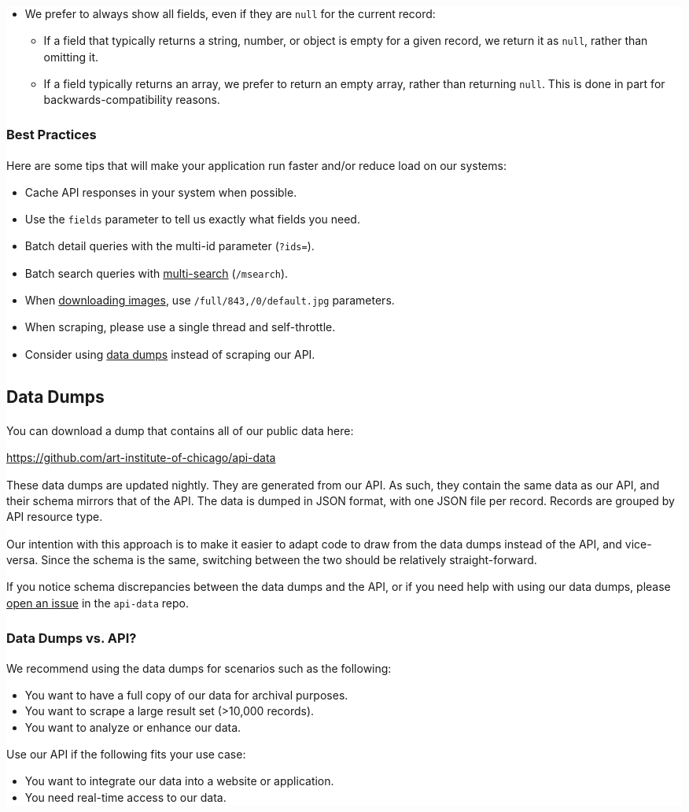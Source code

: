 - We prefer to always show all fields, even if they are `null` for the current record:

  - If a field that typically returns a string, number, or object is empty for a given record, we return it as `null`, rather than omitting it.

  - If a field typically returns an array, we prefer to return an empty array, rather than returning `null`. This is done in part for backwards-compatibility reasons.


### Best Practices

Here are some tips that will make your application run faster and/or reduce load on our systems:

- Cache API responses in your system when possible.

- Use the `fields` parameter to tell us exactly what fields you need.

- Batch detail queries with the multi-id parameter (`?ids=`).

- Batch search queries with [multi-search](#multi-search) (`/msearch`).

- When [downloading images](#images), use `/full/843,/0/default.jpg` parameters.

- When scraping, please use a single thread and self-throttle.

- Consider using [data dumps](#data-dumps) instead of scraping our API.


## Data Dumps

You can download a dump that contains all of our public data here:

https://github.com/art-institute-of-chicago/api-data

These data dumps are updated nightly. They are generated from our API. As such, they contain the same data as our API, and their schema mirrors that of the API. The data is dumped in JSON format, with one JSON file per record. Records are grouped by API resource type.

Our intention with this approach is to make it easier to adapt code to draw from the data dumps instead of the API, and vice-versa. Since the schema is the same, switching between the two should be relatively straight-forward.

If you notice schema discrepancies between the data dumps and the API, or if you need help with using our data dumps, please [open an issue](https://github.com/art-institute-of-chicago/api-data/issues) in the `api-data` repo.


### Data Dumps vs. API?

We recommend using the data dumps for scenarios such as the following:

- You want to have a full copy of our data for archival purposes.
- You want to scrape a large result set (>10,000 records).
- You want to analyze or enhance our data.

Use our API if the following fits your use case:

- You want to integrate our data into a website or application.
- You need real-time access to our data.
